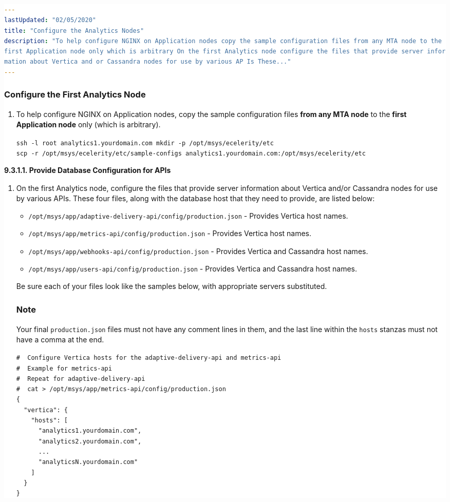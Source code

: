 ```yaml
---
lastUpdated: "02/05/2020"
title: "Configure the Analytics Nodes"
description: "To help configure NGINX on Application nodes copy the sample configuration files from any MTA node to the first Application node only which is arbitrary On the first Analytics node configure the files that provide server information about Vertica and or Cassandra nodes for use by various AP Is These..."
---
```


### <a name="install.first_analytics_nodes"></a> Configure the First Analytics Node

1.  To help configure NGINX on Application nodes, copy the sample configuration files **from any MTA node** to the **first Application node**                  only (which is arbitrary).

    ```
    ssh -l root analytics1.yourdomain.com mkdir -p /opt/msys/ecelerity/etc
    scp -r /opt/msys/ecelerity/etc/sample-configs analytics1.yourdomain.com:/opt/msys/ecelerity/etc
    ```

**<a name="install.first_analytics_nodes.etl_and_webhooks"></a> 9.3.1.1. Provide Database Configuration for APIs**

1.  On the first Analytics node, configure the files that provide server information about Vertica and/or Cassandra nodes for use by various APIs. These four files, along with the database host that they need to provide, are listed below:

    *   `/opt/msys/app/adaptive-delivery-api/config/production.json` - Provides Vertica host names.

    *   `/opt/msys/app/metrics-api/config/production.json` - Provides Vertica host names.

    *   `/opt/msys/app/webhooks-api/config/production.json` - Provides Vertica and Cassandra host names.

    *   `/opt/msys/app/users-api/config/production.json` - Provides Vertica and Cassandra host names.

    Be sure each of your files look like the samples below, with appropriate servers substituted.

    ### Note

    Your final `production.json` files must not have any comment lines in them, and the last line within the `hosts` stanzas must not have a comma at the end.

    ```
    #  Configure Vertica hosts for the adaptive-delivery-api and metrics-api
    #  Example for metrics-api
    #  Repeat for adaptive-delivery-api
    #  cat > /opt/msys/app/metrics-api/config/production.json
    {
      "vertica": {
        "hosts": [
          "analytics1.yourdomain.com",
          "analytics2.yourdomain.com",
          ...
          "analyticsN.yourdomain.com"      
        ]
      }
    }